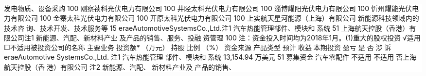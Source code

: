 发电物质、设备采购
100
刚察祯科光伏电力有限公司
100
井陉太科光伏电力有限公司
100
淄博耀阳光伏电力有限公司
100
忻州耀能光伏电力有限公司
100
金寨太科光伏电力有限公司
100
开原太科光伏电力有限公司
100
上实航天星河能源（上海）有限公司
新能源科技领域内的技术咨
询、技术开发、技术服务等
15
eraeAutomotiveSystemsCo.,Ltd.注1
汽车热能管理部件、模块和
系统
51
上海航天控股（香港）有限公司注1
新能源、汽配、新材料产业
及产品的销售、服务、投融
资管理
100
注：资金投入时间均为2018年1月。(1)重大的股权投资
√适用□不适用被投资公司的名称
主要业务
投资额*
（万元）
持股
比例
（%）
资金来源
产品类型
预计
收益
本期投资
盈亏
是
否
涉
诉
eraeAutomotive
SystemsCo.,Ltd.
注1
汽车热能管理
部件、模块和
系统
13,154.94
万美元
51
募集资金
汽车零配件
不适用
不适用
否上海航天控股（香
港）有限公司
注2
新能源、汽配、
新材料产业及
产品的销售、